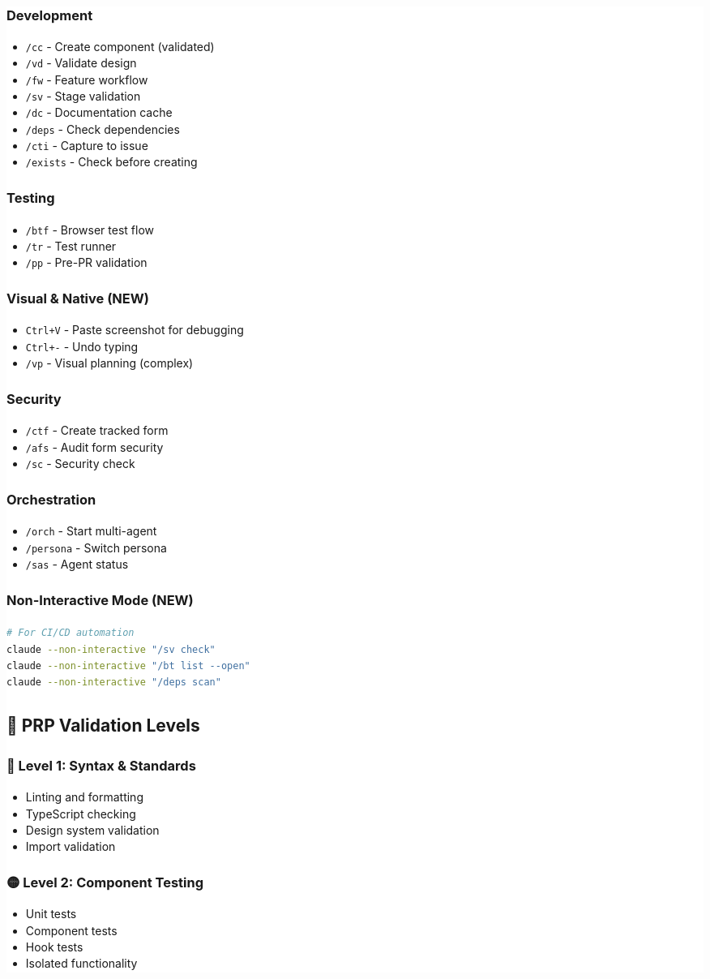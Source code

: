 ### Development
- `/cc` - Create component (validated)
- `/vd` - Validate design
- `/fw` - Feature workflow
- `/sv` - Stage validation
- `/dc` - Documentation cache
- `/deps` - Check dependencies
- `/cti` - Capture to issue
- `/exists` - Check before creating

### Testing
- `/btf` - Browser test flow
- `/tr` - Test runner
- `/pp` - Pre-PR validation

### Visual & Native (NEW)
- `Ctrl+V` - Paste screenshot for debugging
- `Ctrl+-` - Undo typing
- `/vp` - Visual planning (complex)

### Security
- `/ctf` - Create tracked form
- `/afs` - Audit form security
- `/sc` - Security check

### Orchestration
- `/orch` - Start multi-agent
- `/persona` - Switch persona
- `/sas` - Agent status

### Non-Interactive Mode (NEW)
```bash
# For CI/CD automation
claude --non-interactive "/sv check"
claude --non-interactive "/bt list --open"
claude --non-interactive "/deps scan"
```

## 🎯 PRP Validation Levels

### 🔴 Level 1: Syntax & Standards
- Linting and formatting
- TypeScript checking
- Design system validation
- Import validation

### 🟡 Level 2: Component Testing
- Unit tests
- Component tests
- Hook tests
- Isolated functionality
